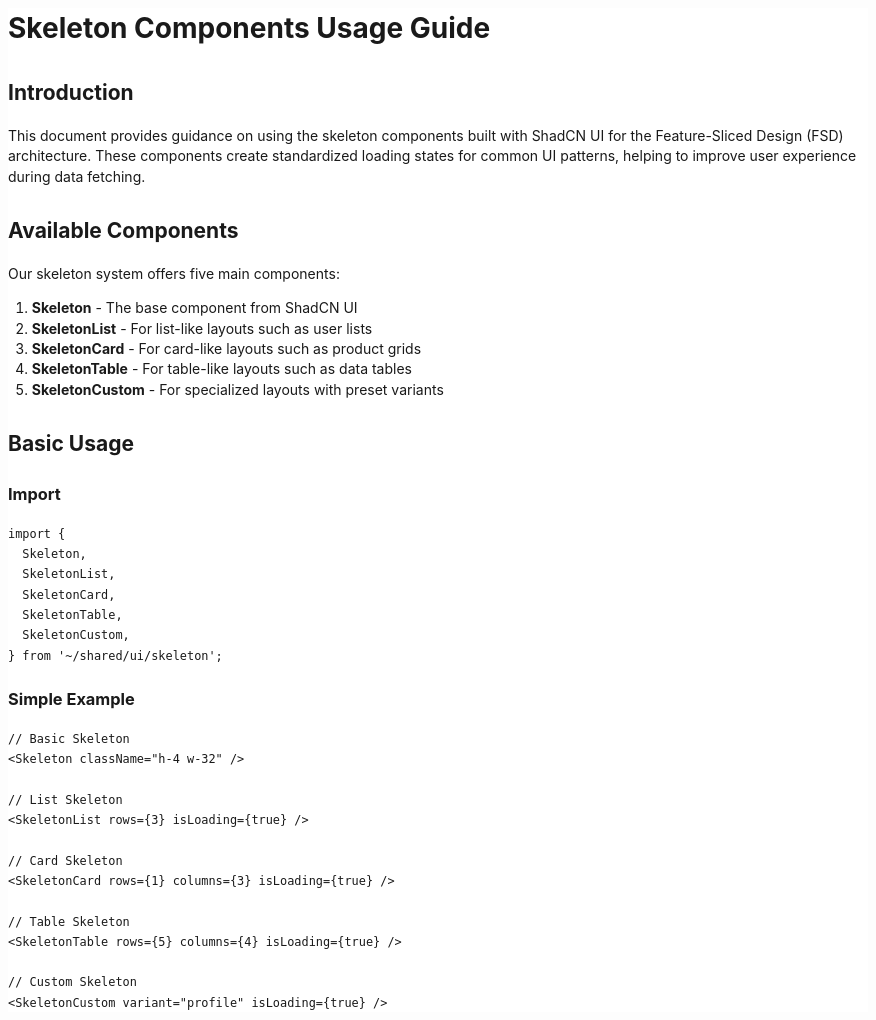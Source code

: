 # Skeleton Components Usage Guide

## Introduction

This document provides guidance on using the skeleton components built with ShadCN UI for the Feature-Sliced Design (FSD) architecture. These components create standardized loading states for common UI patterns, helping to improve user experience during data fetching.

## Available Components

Our skeleton system offers five main components:

1. **Skeleton** - The base component from ShadCN UI
2. **SkeletonList** - For list-like layouts such as user lists
3. **SkeletonCard** - For card-like layouts such as product grids
4. **SkeletonTable** - For table-like layouts such as data tables
5. **SkeletonCustom** - For specialized layouts with preset variants

## Basic Usage

### Import

```tsx
import {
  Skeleton,
  SkeletonList,
  SkeletonCard,
  SkeletonTable,
  SkeletonCustom,
} from '~/shared/ui/skeleton';
```

### Simple Example

```tsx
// Basic Skeleton
<Skeleton className="h-4 w-32" />

// List Skeleton
<SkeletonList rows={3} isLoading={true} />

// Card Skeleton
<SkeletonCard rows={1} columns={3} isLoading={true} />

// Table Skeleton
<SkeletonTable rows={5} columns={4} isLoading={true} />

// Custom Skeleton
<SkeletonCustom variant="profile" isLoading={true} />
```
